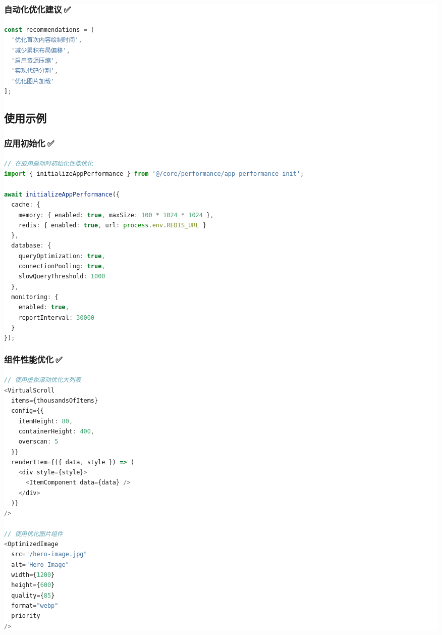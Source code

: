 ### 自动化优化建议 ✅
```typescript
const recommendations = [
  '优化首次内容绘制时间',
  '减少累积布局偏移',
  '启用资源压缩',
  '实现代码分割',
  '优化图片加载'
];
```

## 使用示例

### 应用初始化 ✅
```typescript
// 在应用启动时初始化性能优化
import { initializeAppPerformance } from '@/core/performance/app-performance-init';

await initializeAppPerformance({
  cache: {
    memory: { enabled: true, maxSize: 100 * 1024 * 1024 },
    redis: { enabled: true, url: process.env.REDIS_URL }
  },
  database: {
    queryOptimization: true,
    connectionPooling: true,
    slowQueryThreshold: 1000
  },
  monitoring: {
    enabled: true,
    reportInterval: 30000
  }
});
```

### 组件性能优化 ✅
```typescript
// 使用虚拟滚动优化大列表
<VirtualScroll
  items={thousandsOfItems}
  config={{
    itemHeight: 80,
    containerHeight: 400,
    overscan: 5
  }}
  renderItem={({ data, style }) => (
    <div style={style}>
      <ItemComponent data={data} />
    </div>
  )}
/>

// 使用优化图片组件
<OptimizedImage
  src="/hero-image.jpg"
  alt="Hero Image"
  width={1200}
  height={600}
  quality={85}
  format="webp"
  priority
/>
```